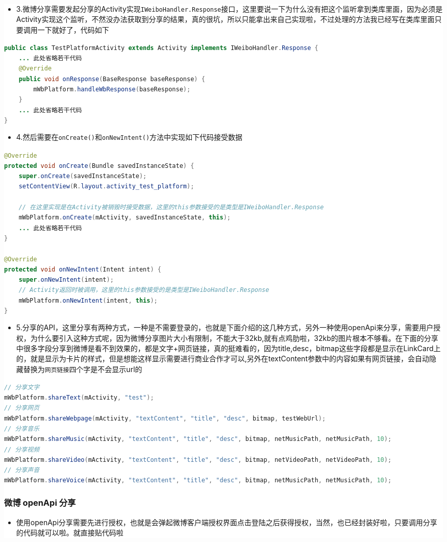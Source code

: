- 3.微博分享需要发起分享的Activity实现`IWeiboHandler.Response`接口，这里要说一下为什么没有把这个监听拿到类库里面，因为必须是Activity实现这个监听，不然没办法获取到分享的结果，真的很坑，所以只能拿出来自己实现啦，不过处理的方法我已经写在类库里面只要调用一下就好了，代码如下

```java
public class TestPlatformActivity extends Activity implements IWeiboHandler.Response {
	... 此处省略若干代码
	@Override
    public void onResponse(BaseResponse baseResponse) {
        mWbPlatform.handleWbResponse(baseResponse);
    }
	... 此处省略若干代码
}
```

- 4.然后需要在`onCreate()`和`onNewIntent()`方法中实现如下代码接受数据

```java
@Override
protected void onCreate(Bundle savedInstanceState) {
    super.onCreate(savedInstanceState);
    setContentView(R.layout.activity_test_platform);

    // 在这里实现是在Activity被销毁时接受数据，这里的this参数接受的是类型是IWeiboHandler.Response
    mWbPlatform.onCreate(mActivity, savedInstanceState, this);
    ... 此处省略若干代码
}

@Override
protected void onNewIntent(Intent intent) {
    super.onNewIntent(intent);
    // Activity返回时被调用，这里的this参数接受的是类型是IWeiboHandler.Response
    mWbPlatform.onNewIntent(intent, this);
}
```

- 5.分享的API，这里分享有两种方式，一种是不需要登录的，也就是下面介绍的这几种方式，另外一种使用openApi来分享，需要用户授权，为什么要引入这种方式呢，因为微博分享图片大小有限制，不能大于32kb,就有点鸡肋啦，32kb的图片根本不够看。在下面的分享中很多字段分享到微博是看不到效果的，都是文字+网页链接，真的挺难看的，因为title,desc，bitmap这些字段都是显示在LinkCard上的，就是显示为卡片的样式，但是想能这样显示需要进行商业合作才可以,另外在textContent参数中的内容如果有网页链接，会自动隐藏替换为`网页链接`四个字是不会显示url的

```java
// 分享文字
mWbPlatform.shareText(mActivity, "test");
// 分享网页
mWbPlatform.shareWebpage(mActivity, "textContent", "title", "desc", bitmap, testWebUrl);
// 分享音乐
mWbPlatform.shareMusic(mActivity, "textContent", "title", "desc", bitmap, netMusicPath, netMusicPath, 10);
// 分享视频
mWbPlatform.shareVideo(mActivity, "textContent", "title", "desc", bitmap, netVideoPath, netVideoPath, 10);
// 分享声音
mWbPlatform.shareVoice(mActivity, "textContent", "title", "desc", bitmap, netMusicPath, netMusicPath, 10);
```
### 微博 openApi 分享
- 使用openApi分享需要先进行授权，也就是会弹起微博客户端授权界面点击登陆之后获得授权，当然，也已经封装好啦，只要调用分享的代码就可以啦。就直接贴代码啦
